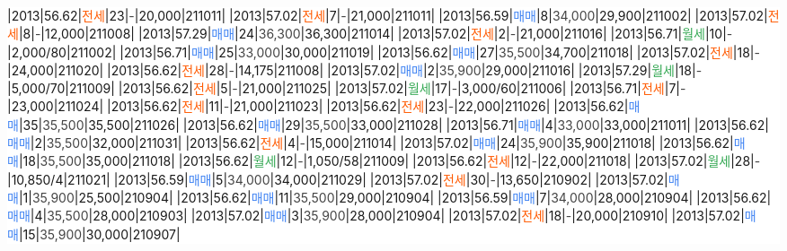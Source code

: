 |2013|56.62|<span style="color:#ff5a00">전세</span>|23|<span style="color:#444444">-</span>|20,000|211011|
|2013|57.02|<span style="color:#ff5a00">전세</span>|7|<span style="color:#444444">-</span>|21,000|211011|
|2013|56.59|<span style="color:#4285f3">매매</span>|8|<span style="color:#444444">34,000</span>|29,900|211002|
|2013|57.02|<span style="color:#ff5a00">전세</span>|8|<span style="color:#444444">-</span>|12,000|211008|
|2013|57.29|<span style="color:#4285f3">매매</span>|24|<span style="color:#444444">36,300</span>|36,300|211014|
|2013|57.02|<span style="color:#ff5a00">전세</span>|2|<span style="color:#444444">-</span>|21,000|211016|
|2013|56.71|<span style="color:#34a853">월세</span>|10|<span style="color:#444444">-</span>|2,000/80|211002|
|2013|56.71|<span style="color:#4285f3">매매</span>|25|<span style="color:#444444">33,000</span>|30,000|211019|
|2013|56.62|<span style="color:#4285f3">매매</span>|27|<span style="color:#444444">35,500</span>|34,700|211018|
|2013|57.02|<span style="color:#ff5a00">전세</span>|18|<span style="color:#444444">-</span>|24,000|211020|
|2013|56.62|<span style="color:#ff5a00">전세</span>|28|<span style="color:#444444">-</span>|14,175|211008|
|2013|57.02|<span style="color:#4285f3">매매</span>|2|<span style="color:#444444">35,900</span>|29,000|211016|
|2013|57.29|<span style="color:#34a853">월세</span>|18|<span style="color:#444444">-</span>|5,000/70|211009|
|2013|56.62|<span style="color:#ff5a00">전세</span>|5|<span style="color:#444444">-</span>|21,000|211025|
|2013|57.02|<span style="color:#34a853">월세</span>|17|<span style="color:#444444">-</span>|3,000/60|211006|
|2013|56.71|<span style="color:#ff5a00">전세</span>|7|<span style="color:#444444">-</span>|23,000|211024|
|2013|56.62|<span style="color:#ff5a00">전세</span>|11|<span style="color:#444444">-</span>|21,000|211023|
|2013|56.62|<span style="color:#ff5a00">전세</span>|23|<span style="color:#444444">-</span>|22,000|211026|
|2013|56.62|<span style="color:#4285f3">매매</span>|35|<span style="color:#444444">35,500</span>|35,500|211026|
|2013|56.62|<span style="color:#4285f3">매매</span>|29|<span style="color:#444444">35,500</span>|33,000|211028|
|2013|56.71|<span style="color:#4285f3">매매</span>|4|<span style="color:#444444">33,000</span>|33,000|211011|
|2013|56.62|<span style="color:#4285f3">매매</span>|2|<span style="color:#444444">35,500</span>|32,000|211031|
|2013|56.62|<span style="color:#ff5a00">전세</span>|4|<span style="color:#444444">-</span>|15,000|211014|
|2013|57.02|<span style="color:#4285f3">매매</span>|24|<span style="color:#444444">35,900</span>|35,900|211018|
|2013|56.62|<span style="color:#4285f3">매매</span>|18|<span style="color:#444444">35,500</span>|35,000|211018|
|2013|56.62|<span style="color:#34a853">월세</span>|12|<span style="color:#444444">-</span>|1,050/58|211009|
|2013|56.62|<span style="color:#ff5a00">전세</span>|12|<span style="color:#444444">-</span>|22,000|211018|
|2013|57.02|<span style="color:#34a853">월세</span>|28|<span style="color:#444444">-</span>|10,850/4|211021|
|2013|56.59|<span style="color:#4285f3">매매</span>|5|<span style="color:#444444">34,000</span>|34,000|211029|
|2013|57.02|<span style="color:#ff5a00">전세</span>|30|<span style="color:#444444">-</span>|13,650|210902|
|2013|57.02|<span style="color:#4285f3">매매</span>|1|<span style="color:#444444">35,900</span>|25,500|210904|
|2013|56.62|<span style="color:#4285f3">매매</span>|11|<span style="color:#444444">35,500</span>|29,000|210904|
|2013|56.59|<span style="color:#4285f3">매매</span>|7|<span style="color:#444444">34,000</span>|28,000|210904|
|2013|56.62|<span style="color:#4285f3">매매</span>|4|<span style="color:#444444">35,500</span>|28,000|210903|
|2013|57.02|<span style="color:#4285f3">매매</span>|3|<span style="color:#444444">35,900</span>|28,000|210904|
|2013|57.02|<span style="color:#ff5a00">전세</span>|18|<span style="color:#444444">-</span>|20,000|210910|
|2013|57.02|<span style="color:#4285f3">매매</span>|15|<span style="color:#444444">35,900</span>|30,000|210907|